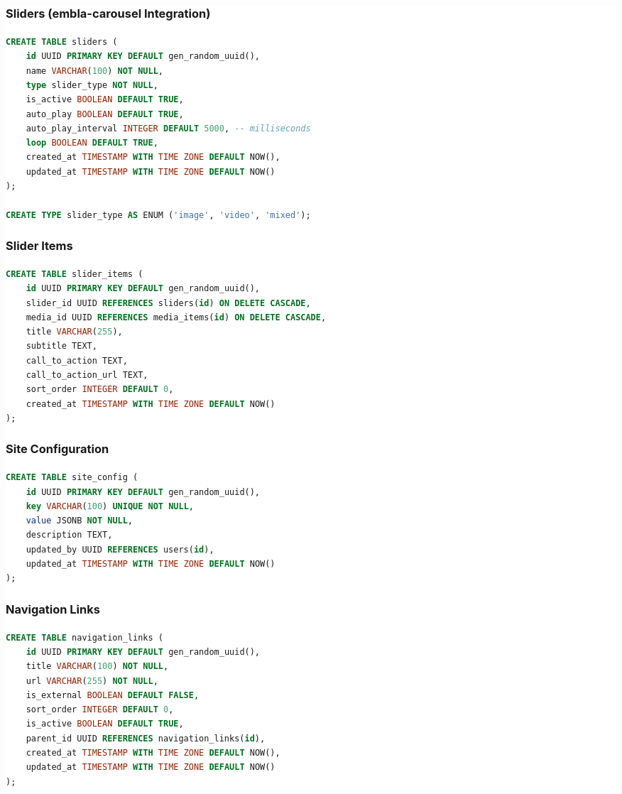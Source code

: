 ### Sliders (embla-carousel Integration)
```sql
CREATE TABLE sliders (
    id UUID PRIMARY KEY DEFAULT gen_random_uuid(),
    name VARCHAR(100) NOT NULL,
    type slider_type NOT NULL,
    is_active BOOLEAN DEFAULT TRUE,
    auto_play BOOLEAN DEFAULT TRUE,
    auto_play_interval INTEGER DEFAULT 5000, -- milliseconds
    loop BOOLEAN DEFAULT TRUE,
    created_at TIMESTAMP WITH TIME ZONE DEFAULT NOW(),
    updated_at TIMESTAMP WITH TIME ZONE DEFAULT NOW()
);

CREATE TYPE slider_type AS ENUM ('image', 'video', 'mixed');
```

### Slider Items
```sql
CREATE TABLE slider_items (
    id UUID PRIMARY KEY DEFAULT gen_random_uuid(),
    slider_id UUID REFERENCES sliders(id) ON DELETE CASCADE,
    media_id UUID REFERENCES media_items(id) ON DELETE CASCADE,
    title VARCHAR(255),
    subtitle TEXT,
    call_to_action TEXT,
    call_to_action_url TEXT,
    sort_order INTEGER DEFAULT 0,
    created_at TIMESTAMP WITH TIME ZONE DEFAULT NOW()
);
```

### Site Configuration
```sql
CREATE TABLE site_config (
    id UUID PRIMARY KEY DEFAULT gen_random_uuid(),
    key VARCHAR(100) UNIQUE NOT NULL,
    value JSONB NOT NULL,
    description TEXT,
    updated_by UUID REFERENCES users(id),
    updated_at TIMESTAMP WITH TIME ZONE DEFAULT NOW()
);
```

### Navigation Links
```sql
CREATE TABLE navigation_links (
    id UUID PRIMARY KEY DEFAULT gen_random_uuid(),
    title VARCHAR(100) NOT NULL,
    url VARCHAR(255) NOT NULL,
    is_external BOOLEAN DEFAULT FALSE,
    sort_order INTEGER DEFAULT 0,
    is_active BOOLEAN DEFAULT TRUE,
    parent_id UUID REFERENCES navigation_links(id),
    created_at TIMESTAMP WITH TIME ZONE DEFAULT NOW(),
    updated_at TIMESTAMP WITH TIME ZONE DEFAULT NOW()
);
```
